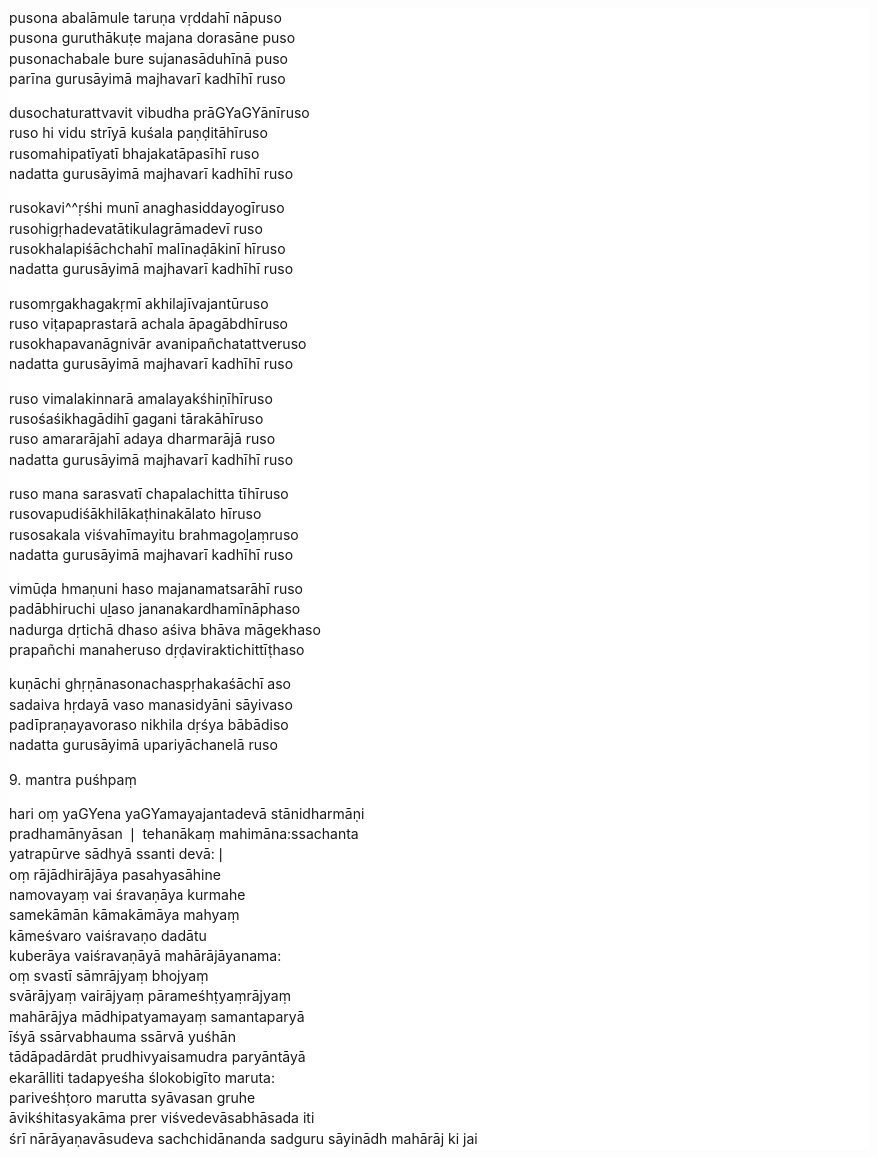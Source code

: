 pusona abalāmule taruṇa vṛddahī nāpuso  
pusona guruthākuṭe majana dorasāne puso  
pusonachabale bure sujanasāduhīnā puso  
parīna gurusāyimā majhavarī kadhīhī ruso  

dusochaturattvavit vibudha prāGYaGYānīruso  
ruso hi vidu strīyā kuśala paṇḍitāhīruso  
rusomahipatīyatī bhajakatāpasīhī ruso  
nadatta gurusāyimā majhavarī kadhīhī ruso  

rusokavi^^ṛśhi munī anaghasiddayogīruso  
rusohigṛhadevatātikulagrāmadevī ruso  
rusokhalapiśāchchahī malīnaḍākinī hīruso  
nadatta gurusāyimā majhavarī kadhīhī ruso  

rusomṛgakhagakṛmī akhilajīvajantūruso  
ruso viṭapaprastarā achala āpagābdhīruso  
rusokhapavanāgnivār avanipañchatattveruso  
nadatta gurusāyimā majhavarī kadhīhī ruso  

ruso vimalakinnarā amalayakśhiṇīhīruso  
rusośaśikhagādihī gagani tārakāhīruso  
ruso amararājahī adaya dharmarājā ruso  
nadatta gurusāyimā majhavarī kadhīhī ruso  

ruso mana sarasvatī chapalachitta tīhīruso  
rusovapudiśākhilākaṭhinakālato hīruso  
rusosakala viśvahīmayitu brahmagoḻaṃruso  
nadatta gurusāyimā majhavarī kadhīhī ruso  

vimūḍa hmaṇuni haso majanamatsarāhī ruso  
padābhiruchi uḻaso jananakardhamīnāphaso  
nadurga dṛtichā dhaso aśiva bhāva māgekhaso  
prapañchi manaheruso dṛḍaviraktichittīṭhaso  

kuṇāchi ghṛṇānasonachaspṛhakaśāchī aso  
sadaiva hṛdayā vaso manasidyāni sāyivaso  
padīpraṇayavoraso nikhila dṛśya bābādiso  
nadatta gurusāyimā upariyāchanelā ruso  

9\. mantra puśhpaṃ  

hari oṃ yaGYena yaGYamayajantadevā stānidharmāṇi  
pradhamānyāsan ❘ tehanākaṃ mahimāna:ssachanta  
yatrapūrve sādhyā ssanti devā:❘  
oṃ rājādhirājāya pasahyasāhine  
namovayaṃ vai śravaṇāya kurmahe  
samekāmān kāmakāmāya mahyaṃ  
kāmeśvaro vaiśravaṇo dadātu  
kuberāya vaiśravaṇāyā mahārājāyanama:  
oṃ svastī sāmrājyaṃ bhojyaṃ  
svārājyaṃ vairājyaṃ pārameśhṭyaṃrājyaṃ  
mahārājya mādhipatyamayaṃ samantaparyā  
īśyā ssārvabhauma ssārvā yuśhān  
tādāpadārdāt prudhivyaisamudra paryāntāyā  
ekarālliti tadapyeśha ślokobigīto maruta:  
pariveśhṭoro marutta syāvasan gruhe  
āvikśhitasyakāma prer viśvedevāsabhāsada iti  
śrī nārāyaṇavāsudeva sachchidānanda sadguru sāyinādh mahārāj ki jai  
